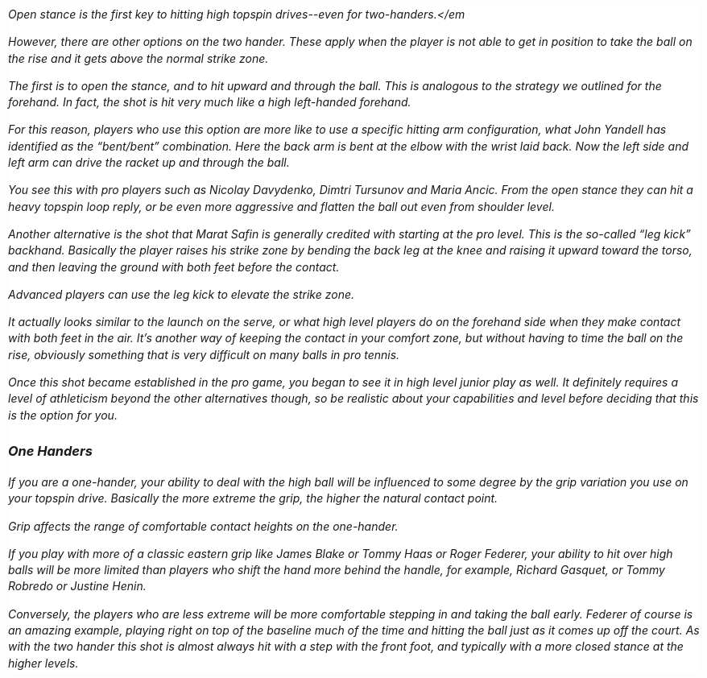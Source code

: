 <em>Open stance is the first key to hitting high topspin drives--even for two-handers.</em<em>

However, there are other options on the two hander. These apply when the player is not able to get in position to take the ball on the rise and it gets above the normal strike zone.

The first is to open the stance, and to hit upward and through the ball. This is analogous to the strategy we outlined for the forehand. In fact, the shot is hit very much like a high left-handed forehand.

For this reason, players who use this option are more like to use a specific hitting arm configuration, what John Yandell has identified as the “bent/bent” combination. Here the back arm is bent at the elbow with the wrist laid back. Now the left side and left arm can drive the racket up and through the ball.

You see this with pro players such as Nicolay Davydenko, Dimtri Tursunov and Maria Ancic. From the open stance they can hit a heavy topspin loop reply, or be even more aggressive and flatten the ball out even from shoulder level.

Another alternative is the shot that Marat Safin is generally credited with starting at the pro level. This is the so-called “leg kick” backhand. Basically the player raises his strike zone by bending the back leg at the knee and raising it upward toward the torso, and then leaving the ground with both feet before the contact.

<iframe width="560" height="315" src="https://www.youtube.com/embed/J3_XsntU3to" title="YouTube video player" frameborder="0" allow="accelerometer; autoplay; clipboard-write; encrypted-media; gyroscope; picture-in-picture" allowfullscreen></iframe>

<em>Advanced players can use the leg kick to elevate the strike zone.</em>

It actually looks similar to the launch on the serve, or what high level players do on the forehand side when they make contact with both feet in the air. It’s another way of keeping the contact in your comfort zone, but without having to time the ball on the rise, obviously something that is very difficult on many balls in pro tennis.

Once this shot became established in the pro game, you began to see it in high level junior play as well. It definitely requires a level of athleticism beyond the other alternatives though, so be realistic about your capabilities and level before deciding that this is the option for you.

### One Handers

If you are a one-hander, your ability to deal with the high ball will be influenced to some degree by the grip variation you use on your topspin drive. Basically the more extreme the grip, the higher the natural contact point.

<iframe width="560" height="315" src="https://www.youtube.com/embed/hA_nHXHH6Wk" title="YouTube video player" frameborder="0" allow="accelerometer; autoplay; clipboard-write; encrypted-media; gyroscope; picture-in-picture" allowfullscreen></iframe>

<em>Grip affects the range of comfortable contact heights on the one-hander.</em>

If you play with more of a classic eastern grip like James Blake or Tommy Haas or Roger Federer, your ability to hit over high balls will be more limited than players who shift the hand more behind the handle, for example, Richard Gasquet, or Tommy Robredo or Justine Henin.

Conversely, the players who are less extreme will be more comfortable stepping in and taking the ball early. Federer of course is an amazing example, playing right on top of the baseline much of the time and hitting the ball just as it comes up off the court. As with the two hander this shot is almost always hit with a step with the front foot, and typically with a more closed stance at the higher levels.
